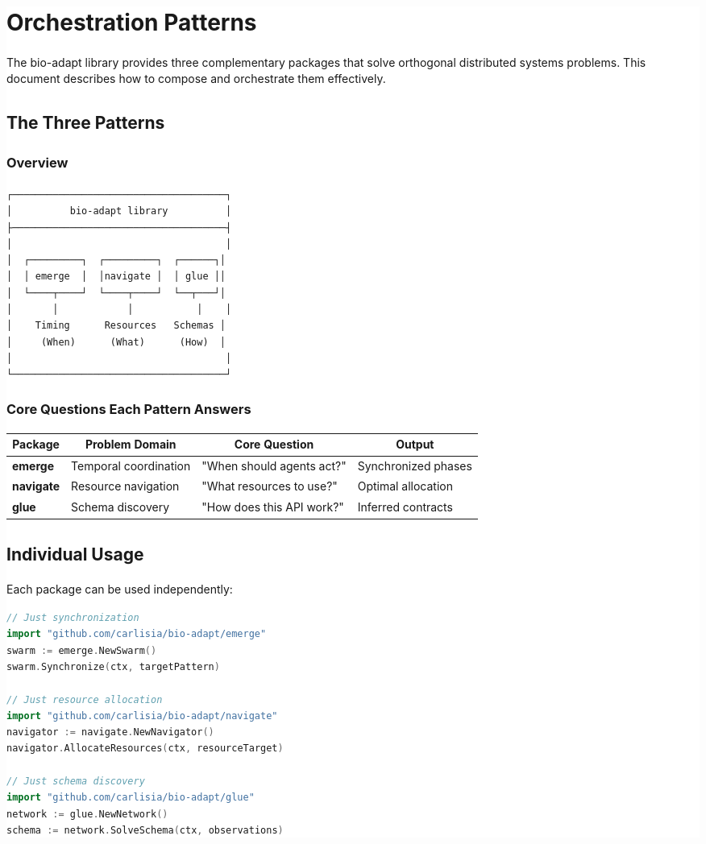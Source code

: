 # Orchestration Patterns

The bio-adapt library provides three complementary packages that solve orthogonal distributed systems problems. This document describes how to compose and orchestrate them effectively.

## The Three Patterns

### Overview

```
┌─────────────────────────────────────┐
│          bio-adapt library          │
├─────────────────────────────────────┤
│                                     │
│  ┌─────────┐  ┌─────────┐  ┌──────┐│
│  │ emerge  │  │navigate │  │ glue ││
│  └────┬────┘  └────┬────┘  └──┬───┘│
│       │            │           │    │
│    Timing      Resources   Schemas │
│     (When)      (What)      (How)  │
│                                     │
└─────────────────────────────────────┘
```

### Core Questions Each Pattern Answers

| Package      | Problem Domain        | Core Question             | Output              |
| ------------ | --------------------- | ------------------------- | ------------------- |
| **emerge**   | Temporal coordination | "When should agents act?" | Synchronized phases |
| **navigate** | Resource navigation   | "What resources to use?"  | Optimal allocation  |
| **glue**     | Schema discovery      | "How does this API work?" | Inferred contracts  |

## Individual Usage

Each package can be used independently:

```go
// Just synchronization
import "github.com/carlisia/bio-adapt/emerge"
swarm := emerge.NewSwarm()
swarm.Synchronize(ctx, targetPattern)

// Just resource allocation
import "github.com/carlisia/bio-adapt/navigate"
navigator := navigate.NewNavigator()
navigator.AllocateResources(ctx, resourceTarget)

// Just schema discovery
import "github.com/carlisia/bio-adapt/glue"
network := glue.NewNetwork()
schema := network.SolveSchema(ctx, observations)
```
